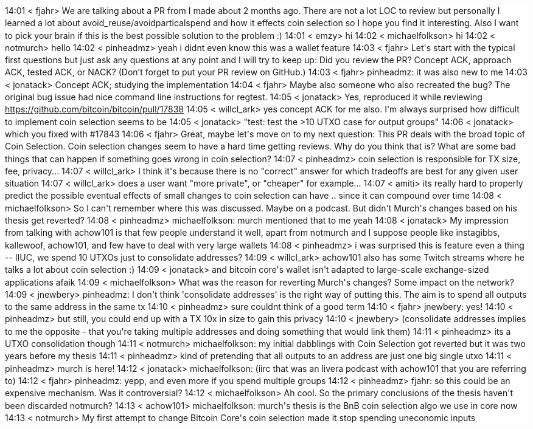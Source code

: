 14:01 < fjahr> We are talking about a PR from I made about 2 months ago. There are not a lot LOC to review but personally I learned a lot about avoid_reuse/avoidparticalspend and how it effects coin selection so I hope you find it interesting. Also I want to pick your brain if this is the best possible solution to the problem :)
14:01 < emzy> hi
14:02 < michaelfolkson> hi
14:02 < notmurch> hello
14:02 < pinheadmz> yeah i didnt even know this was a wallet feature
14:03 < fjahr> Let's start with the typical first questions but just ask any questions at any point and I will try to keep up: Did you review the PR? Concept ACK, approach ACK, tested ACK, or NACK? (Don’t forget to put your PR review on GitHub.)
14:03 < fjahr> pinheadmz: it was also new to me
14:03 < jonatack> Concept ACK; studying the implementation
14:04 < fjahr> Maybe also someone who also recreated the bug? The original bug issue had nice command line instructions for regtest.
14:05 < jonatack> Yes, reproduced it while reviewing https://github.com/bitcoin/bitcoin/pull/17838
14:05 < willcl_ark> yes concept ACK for me also. I'm always surprised how difficult to implement coin selection seems to be
14:05 < jonatack> "test: test the >10 UTXO case for output groups"
14:06 < jonatack> which you fixed with #17843
14:06 < fjahr> Great, maybe let's move on to my next question: This PR deals with the broad topic of Coin Selection. Coin selection changes seem to have a hard time getting reviews. Why do you think that is? What are some bad things that can happen if something goes wrong in coin selection?
14:07 < pinheadmz> coin selection is responsible for TX size, fee, privacy...
14:07 < willcl_ark> I think it's because there is no "correct" answer for which tradeoffs are best for any given user situation
14:07 < willcl_ark> does a user want "more private", or "cheaper"  for example...
14:07 < amiti> its really hard to properly predict the possible eventual effects of small changes to coin selection can have .. since it can compound over time
14:08 < michaelfolkson> So I can't remember where this was discussed. Maybe on a podcast. But didn't Murch's changes based on his thesis get reverted?
14:08 < pinheadmz> michaelfolkson: murch mentioned that to me yeah
14:08 < jonatack> My impression from talking with achow101 is that few people understand it well, apart from notmurch and I suppose people like instagibbs, kallewoof, achow101, and few have to deal with very large wallets
14:08 < pinheadmz> i was surprised this is feature even a thing -- IIUC, we spend 10 UTXOs just to consolidate addresses?
14:09 < willcl_ark> achow101 also has some Twitch streams where he talks a lot about coin selection :)
14:09 < jonatack> and bitcoin core's wallet isn't adapted to large-scale exchange-sized applications afaik
14:09 < michaelfolkson> What was the reason for reverting Murch's changes? Some impact on the network?
14:09 < jnewbery> pinheadmz: I don't think 'consolidate addresses' is the right way of putting this. The aim is to spend all outputs to the same address in the same tx
14:10 < pinheadmz> sure couldnt think of a good term
14:10 < fjahr> jnewbery: yes!
14:10 < pinheadmz> but still, you could end up with a TX 10x in size to gain this privacy
14:10 < jnewbery> (consolidate addresses implies to me the opposite - that you're taking multiple addresses and doing something that would link them)
14:11 < pinheadmz> its a UTXO consolidation though
14:11 < notmurch> michaelfolkson: my initial dabblings with Coin Selection got reverted but it was two years before my thesis
14:11 < pinheadmz> kind of pretending that all outputs to an address are just one big single utxo
14:11 < pinheadmz> murch is here!
14:12 < jonatack> michaelfolkson: (iirc that was an livera podcast with achow101 that you are referring to)
14:12 < fjahr> pinheadmz: yepp, and even more if you spend multiple groups
14:12 < pinheadmz> fjahr: so this could be an expensive mechanism. Was it controversial?
14:12 < michaelfolkson> Ah cool. So the primary conclusions of the thesis haven't been discarded notmurch?
14:13 < achow101> michaelfolkson: murch's thesis is the BnB coin selection algo we use in core now
14:13 < notmurch> My first attempt to change Bitcoin Core's coin selection made it stop spending uneconomic inputs